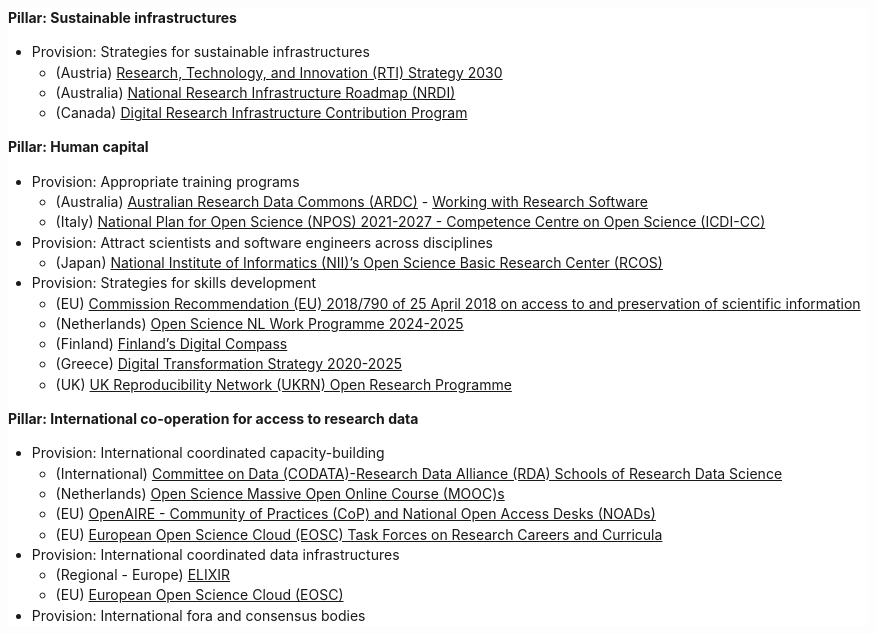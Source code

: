 **Pillar: Sustainable infrastructures**

- Provision: Strategies for sustainable infrastructures
  - (Austria) [Research, Technology, and Innovation (RTI) Strategy 2030](https://www.oecd.org/en/publications/access-to-public-research-data-toolkit_a12e8998-en/research-technology-and-innovation-rti-strategy-2030_4949ef6d-en.html)
  - (Australia) [National Research Infrastructure Roadmap (NRDI)](https://www.oecd.org/en/publications/access-to-public-research-data-toolkit_a12e8998-en/national-research-infrastructure-roadmap-nrdi_ee71e41b-en.html)
  - (Canada) [Digital Research Infrastructure Contribution Program](https://www.oecd.org/en/publications/access-to-public-research-data-toolkit_a12e8998-en/digital-research-infrastructure-contribution-program_e8de1060-en.html)

**Pillar: Human capital**

- Provision: Appropriate training programs
  - (Australia) [Australian Research Data Commons (ARDC)](https://www.oecd.org/en/publications/access-to-public-research-data-toolkit_a12e8998-en/australian-research-data-commons-ardc_77f54f6f-en.html) - [Working with Research Software](https://ardc.edu.au/resource-hub/working-with-research-software/)
  - (Italy) [National Plan for Open Science (NPOS) 2021-2027 - Competence Centre on Open Science (ICDI-CC)](https://www.oecd.org/en/publications/access-to-public-research-data-toolkit_a12e8998-en/national-plan-for-open-science-npos-2021-2027-competence-centre-on-open-science-icdi-cc_cf5a8019-en.html)
- Provision: Attract scientists and software engineers across disciplines
  - (Japan) [National Institute of Informatics (NII)’s Open Science Basic Research Center (RCOS)](https://www.oecd.org/en/publications/access-to-public-research-data-toolkit_a12e8998-en/national-institute-of-informatics-nii-s-open-science-basic-research-center-rcos_89d8b31b-en.html)
- Provision: Strategies for skills development
  - (EU) [Commission Recommendation (EU) 2018/790 of 25 April 2018 on access to and preservation of scientific information](https://www.oecd.org/en/publications/access-to-public-research-data-toolkit_a12e8998-en/commission-recommendation-eu-2018-790-of-25-april-2018-on-access-to-and-preservation-of-scientific-information_9b845b90-en.html)
  - (Netherlands) [Open Science NL Work Programme 2024-2025](https://www.oecd.org/en/publications/access-to-public-research-data-toolkit_a12e8998-en/open-science-nl-work-programme-2024-2025_0337e6c2-en.html)
  - (Finland) [Finland’s Digital Compass](https://www.oecd.org/en/publications/access-to-public-research-data-toolkit_a12e8998-en/finland-s-digital-compass_49d62972-en.html)
  - (Greece) [Digital Transformation Strategy 2020-2025](https://www.oecd.org/en/publications/access-to-public-research-data-toolkit_a12e8998-en/digital-transformation-strategy-2020-2025_6e510487-en.html)
  - (UK) [UK Reproducibility Network (UKRN) Open Research Programme](https://www.oecd.org/en/publications/access-to-public-research-data-toolkit_a12e8998-en/uk-reproducibility-network-ukrn-open-research-programme_0cb991ce-en.html)

**Pillar: International co-operation for access to research data**

- Provision: International coordinated capacity-building
  - (International) [Committee on Data (CODATA)-Research Data Alliance (RDA) Schools of Research Data Science](https://www.oecd.org/en/publications/access-to-public-research-data-toolkit_a12e8998-en/committee-on-data-codata-research-data-alliance-rda-schools-of-research-data-science_f8e6d29e-en.html)
  - (Netherlands) [Open Science Massive Open Online Course (MOOC)s](https://www.oecd.org/en/publications/access-to-public-research-data-toolkit_a12e8998-en/open-science-massive-open-online-course-mooc-s_f91227f7-en.html)
  - (EU) [OpenAIRE - Community of Practices (CoP) and National Open Access Desks (NOADs)](https://www.oecd.org/en/publications/access-to-public-research-data-toolkit_a12e8998-en/openaire-community-of-practices-cop-and-national-open-access-desks-noads_60d80992-en.html)
  - (EU) [European Open Science Cloud (EOSC) Task Forces on Research Careers and Curricula](https://www.oecd.org/en/publications/access-to-public-research-data-toolkit_a12e8998-en/european-open-science-cloud-eosc-task-forces-on-research-careers-and-curricula_3feae495-en.html)
- Provision: International coordinated data infrastructures
  - (Regional - Europe) [ELIXIR](https://www.oecd.org/en/publications/access-to-public-research-data-toolkit_a12e8998-en/elixir_e8b1abc9-en.html)
  - (EU) [European Open Science Cloud (EOSC)](https://www.oecd.org/en/publications/access-to-public-research-data-toolkit_a12e8998-en/european-open-science-cloud-eosc_b02fcc1b-en.html)
- Provision: International fora and consensus bodies
